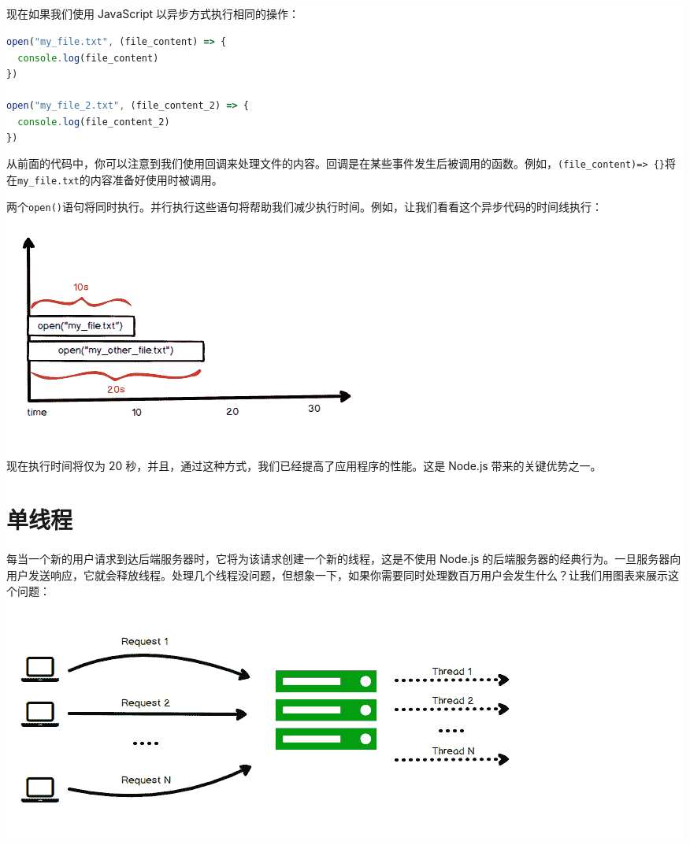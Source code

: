 现在如果我们使用 JavaScript 以异步方式执行相同的操作：

```js
open("my_file.txt", (file_content) => {
  console.log(file_content)
})

open("my_file_2.txt", (file_content_2) => {
  console.log(file_content_2)
})
```

从前面的代码中，你可以注意到我们使用回调来处理文件的内容。回调是在某些事件发生后被调用的函数。例如，`(file_content)=> {}`将在`my_file.txt`的内容准备好使用时被调用。

两个`open()`语句将同时执行。并行执行这些语句将帮助我们减少执行时间。例如，让我们看看这个异步代码的时间线执行：

![](img/33587146-6ad1-4b24-aec8-aeb06e94b7f1.png)

现在执行时间将仅为 20 秒，并且，通过这种方式，我们已经提高了应用程序的性能。这是 Node.js 带来的关键优势之一。

# 单线程

每当一个新的用户请求到达后端服务器时，它将为该请求创建一个新的线程，这是不使用 Node.js 的后端服务器的经典行为。一旦服务器向用户发送响应，它就会释放线程。处理几个线程没问题，但想象一下，如果你需要同时处理数百万用户会发生什么？让我们用图表来展示这个问题：

![](img/46d145e2-1374-4ba8-b5f2-af04627ef2d8.png)
